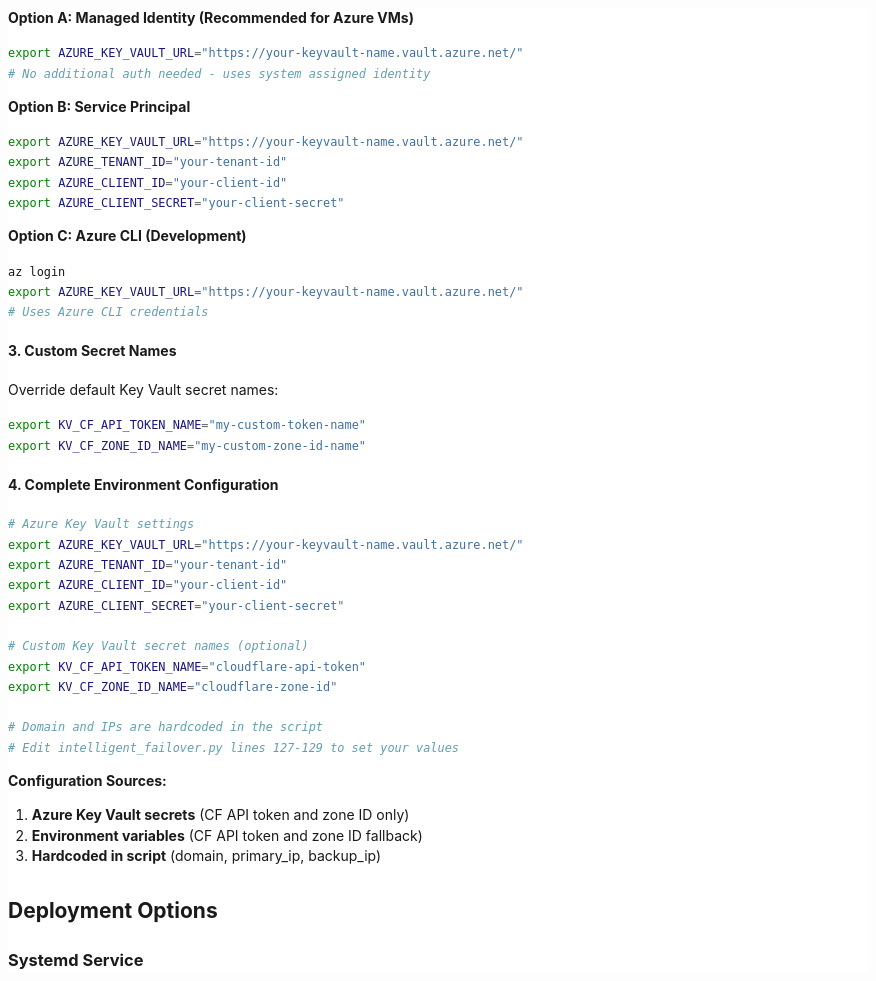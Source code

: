 **Option A: Managed Identity (Recommended for Azure VMs)**
```bash
export AZURE_KEY_VAULT_URL="https://your-keyvault-name.vault.azure.net/"
# No additional auth needed - uses system assigned identity
```

**Option B: Service Principal**
```bash
export AZURE_KEY_VAULT_URL="https://your-keyvault-name.vault.azure.net/"
export AZURE_TENANT_ID="your-tenant-id"
export AZURE_CLIENT_ID="your-client-id"
export AZURE_CLIENT_SECRET="your-client-secret"
```

**Option C: Azure CLI (Development)**
```bash
az login
export AZURE_KEY_VAULT_URL="https://your-keyvault-name.vault.azure.net/"
# Uses Azure CLI credentials
```

#### 3. Custom Secret Names

Override default Key Vault secret names:

```bash
export KV_CF_API_TOKEN_NAME="my-custom-token-name"
export KV_CF_ZONE_ID_NAME="my-custom-zone-id-name"
```

#### 4. Complete Environment Configuration

```bash
# Azure Key Vault settings
export AZURE_KEY_VAULT_URL="https://your-keyvault-name.vault.azure.net/"
export AZURE_TENANT_ID="your-tenant-id"
export AZURE_CLIENT_ID="your-client-id"
export AZURE_CLIENT_SECRET="your-client-secret"

# Custom Key Vault secret names (optional)
export KV_CF_API_TOKEN_NAME="cloudflare-api-token"
export KV_CF_ZONE_ID_NAME="cloudflare-zone-id"

# Domain and IPs are hardcoded in the script
# Edit intelligent_failover.py lines 127-129 to set your values
```

**Configuration Sources:**
1. **Azure Key Vault secrets** (CF API token and zone ID only)
2. **Environment variables** (CF API token and zone ID fallback)
3. **Hardcoded in script** (domain, primary_ip, backup_ip)

## Deployment Options

### Systemd Service
